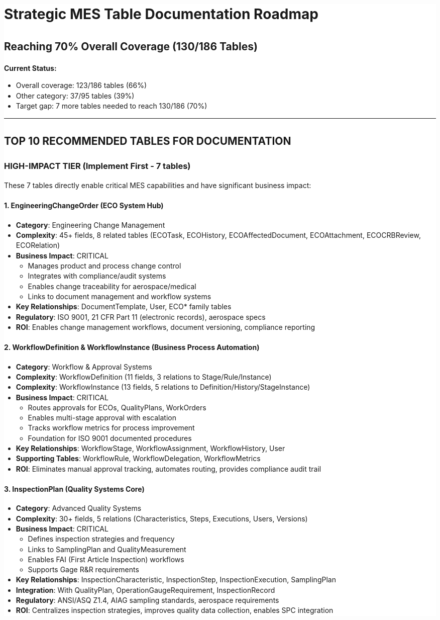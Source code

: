 # Strategic MES Table Documentation Roadmap
## Reaching 70% Overall Coverage (130/186 Tables)

**Current Status:**
- Overall coverage: 123/186 tables (66%)
- Other category: 37/95 tables (39%)
- Target gap: 7 more tables needed to reach 130/186 (70%)

---

## TOP 10 RECOMMENDED TABLES FOR DOCUMENTATION

### HIGH-IMPACT TIER (Implement First - 7 tables)

These 7 tables directly enable critical MES capabilities and have significant business impact:

#### 1. **EngineeringChangeOrder** (ECO System Hub)
- **Category**: Engineering Change Management
- **Complexity**: 45+ fields, 8 related tables (ECOTask, ECOHistory, ECOAffectedDocument, ECOAttachment, ECOCRBReview, ECORelation)
- **Business Impact**: CRITICAL
  - Manages product and process change control
  - Integrates with compliance/audit systems
  - Enables change traceability for aerospace/medical
  - Links to document management and workflow systems
- **Key Relationships**: DocumentTemplate, User, ECO* family tables
- **Regulatory**: ISO 9001, 21 CFR Part 11 (electronic records), aerospace specs
- **ROI**: Enables change management workflows, document versioning, compliance reporting

#### 2. **WorkflowDefinition & WorkflowInstance** (Business Process Automation)
- **Category**: Workflow & Approval Systems
- **Complexity**: WorkflowDefinition (11 fields, 3 relations to Stage/Rule/Instance)
- **Complexity**: WorkflowInstance (13 fields, 5 relations to Definition/History/StageInstance)
- **Business Impact**: CRITICAL
  - Routes approvals for ECOs, QualityPlans, WorkOrders
  - Enables multi-stage approval with escalation
  - Tracks workflow metrics for process improvement
  - Foundation for ISO 9001 documented procedures
- **Key Relationships**: WorkflowStage, WorkflowAssignment, WorkflowHistory, User
- **Supporting Tables**: WorkflowRule, WorkflowDelegation, WorkflowMetrics
- **ROI**: Eliminates manual approval tracking, automates routing, provides compliance audit trail

#### 3. **InspectionPlan** (Quality Systems Core)
- **Category**: Advanced Quality Systems
- **Complexity**: 30+ fields, 5 relations (Characteristics, Steps, Executions, Users, Versions)
- **Business Impact**: CRITICAL
  - Defines inspection strategies and frequency
  - Links to SamplingPlan and QualityMeasurement
  - Enables FAI (First Article Inspection) workflows
  - Supports Gage R&R requirements
- **Key Relationships**: InspectionCharacteristic, InspectionStep, InspectionExecution, SamplingPlan
- **Integration**: With QualityPlan, OperationGaugeRequirement, InspectionRecord
- **Regulatory**: ANSI/ASQ Z1.4, AIAG sampling standards, aerospace requirements
- **ROI**: Centralizes inspection strategies, improves quality data collection, enables SPC integration
